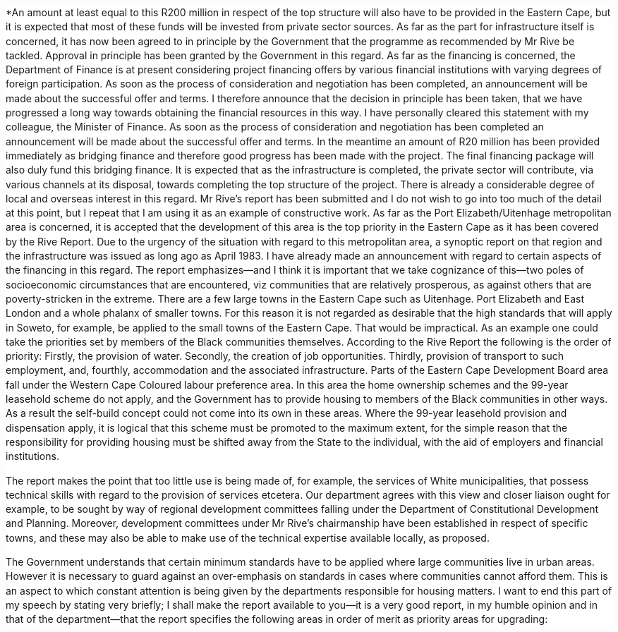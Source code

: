 <p>*An amount at least equal to this R200 million in respect of the top structure will also have to be provided in the Eastern Cape, but it is expected that most of these funds will be invested from private sector sources. As far as the part for infrastructure itself is concerned, it has now been agreed to in principle by the Government that the programme as recommended by Mr Rive be tackled. Approval in principle has been granted by the Government in this regard. As far as the financing is concerned, the Department <span class="col_5-6" refersTo="page_0008"/>of Finance is at present considering project financing offers by various financial institutions with varying degrees of foreign participation. As soon as the process of consideration and negotiation has been completed, an announcement will be made about the successful offer and terms. I therefore announce that the decision in principle has been taken, that we have progressed a long way towards obtaining the financial resources in this way. I have personally cleared this statement with my colleague, the Minister of Finance. As soon as the process of consideration and negotiation has been completed an announcement will be made about the successful offer and terms. In the meantime an amount of R20 million has been provided immediately as bridging finance and therefore good progress has been made with the project. The final financing package will also duly fund this bridging finance. It is expected that as the infrastructure is completed, the private sector will contribute, via various channels at its disposal, towards completing the top structure of the project. There is already a considerable degree of local and overseas interest in this regard. Mr Rive&#x2019;s report has been submitted and I do not wish to go into too much of the detail at this point, but I repeat that I am using it as an example of constructive work. As far as the Port Elizabeth/Uitenhage metropolitan area is concerned, it is accepted that the development of this area is the top priority in the Eastern Cape as it has been covered by the Rive Report. Due to the urgency of the situation with regard to this metropolitan area, a synoptic report on that region and the infrastructure was issued as long ago as April 1983. I have already made an announcement with regard to certain aspects of the financing in this regard. The report emphasizes&#x2014;and I think it is important that we take cognizance of this&#x2014;two poles of socioeconomic circumstances that are encountered, viz communities that are relatively prosperous, as against others that are poverty-stricken in the extreme. There are a few large towns in the Eastern Cape such as Uitenhage. Port Elizabeth and East London and a whole phalanx of smaller towns. For this reason it is not regarded as desirable that the high standards that will apply in Soweto, for example, be applied to the small towns of the Eastern Cape. That would be impractical. As an example one could take the priorities set by members of the Black communities themselves. According to the Rive Report the following is the order of priority: Firstly, the provision of water. Secondly, the creation of job opportunities. Thirdly, provision of transport to such employment, and, fourthly, accommodation and the associated infrastructure. Parts of the Eastern Cape Development Board area fall under the Western Cape Coloured labour preference area. In this area the home ownership schemes and the 99-year leasehold scheme do not apply, and the Government has to provide housing to members of the Black communities in other ways. As a result the self-build concept could not come into its own in these areas. Where the 99-year leasehold provision and dispensation apply, it is logical that this scheme must be promoted to the maximum extent, for the simple reason that the responsibility for providing housing must be shifted away from the State to the individual, with the aid of employers and financial institutions.</p>

<p>The report makes the point that too little use is being made of, for example, the services of White municipalities, that possess technical skills with regard to the provision of services etcetera. Our department agrees with this view and closer liaison ought for example, to be sought by way of regional development committees falling under the Department of Constitutional Development and Planning. Moreover, development committees under Mr Rive&#x2019;s chairmanship have been established in respect of specific towns, and these may also be able to make use of the technical expertise available locally, as proposed.</p>

<p>The Government understands that certain minimum standards have to be applied where large communities live in urban areas. However it is necessary to guard against an over-emphasis on standards in cases where communities cannot afford them. This is an aspect to which constant attention is being given by the departments responsible for housing matters. I want to end this part of my speech by stating very briefly; I shall make the report available to you&#x2014;it is a very good report, in my humble opinion and in that of the department&#x2014;that the report specifies the following areas in order of merit as priority areas for upgrading:</p>
